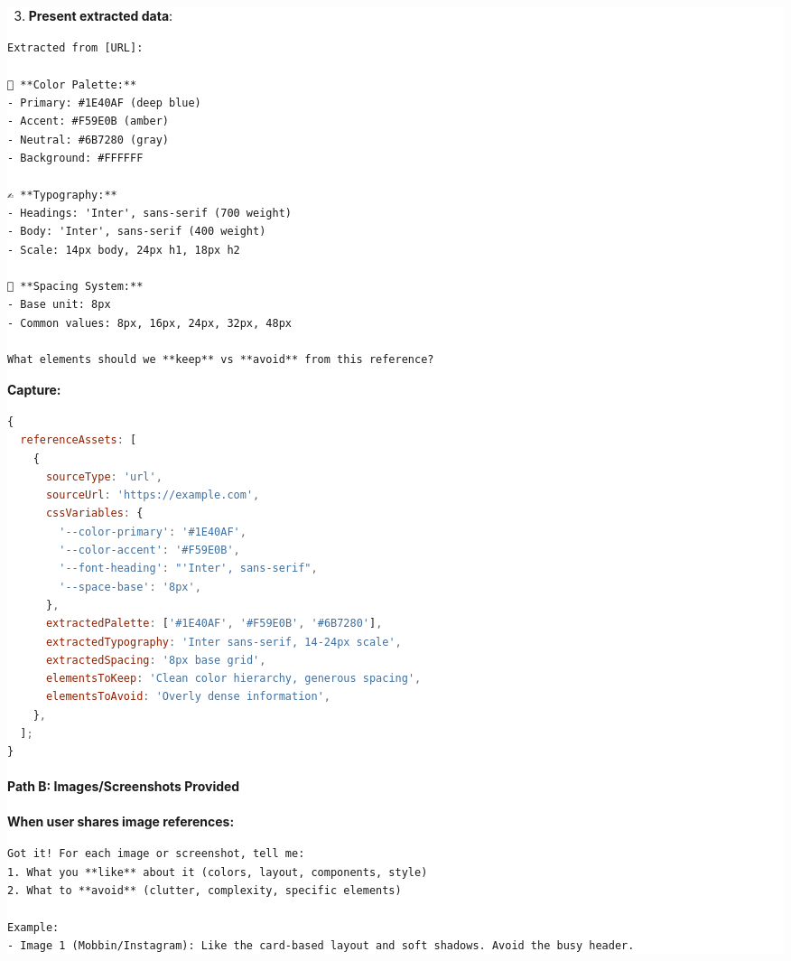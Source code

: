 3. **Present extracted data**:

```
Extracted from [URL]:

🎨 **Color Palette:**
- Primary: #1E40AF (deep blue)
- Accent: #F59E0B (amber)
- Neutral: #6B7280 (gray)
- Background: #FFFFFF

✍️ **Typography:**
- Headings: 'Inter', sans-serif (700 weight)
- Body: 'Inter', sans-serif (400 weight)
- Scale: 14px body, 24px h1, 18px h2

📏 **Spacing System:**
- Base unit: 8px
- Common values: 8px, 16px, 24px, 32px, 48px

What elements should we **keep** vs **avoid** from this reference?
```

**Capture:**

```javascript
{
  referenceAssets: [
    {
      sourceType: 'url',
      sourceUrl: 'https://example.com',
      cssVariables: {
        '--color-primary': '#1E40AF',
        '--color-accent': '#F59E0B',
        '--font-heading': "'Inter', sans-serif",
        '--space-base': '8px',
      },
      extractedPalette: ['#1E40AF', '#F59E0B', '#6B7280'],
      extractedTypography: 'Inter sans-serif, 14-24px scale',
      extractedSpacing: '8px base grid',
      elementsToKeep: 'Clean color hierarchy, generous spacing',
      elementsToAvoid: 'Overly dense information',
    },
  ];
}
```

#### Path B: Images/Screenshots Provided

**When user shares image references:**

```
Got it! For each image or screenshot, tell me:
1. What you **like** about it (colors, layout, components, style)
2. What to **avoid** (clutter, complexity, specific elements)

Example:
- Image 1 (Mobbin/Instagram): Like the card-based layout and soft shadows. Avoid the busy header.
```
